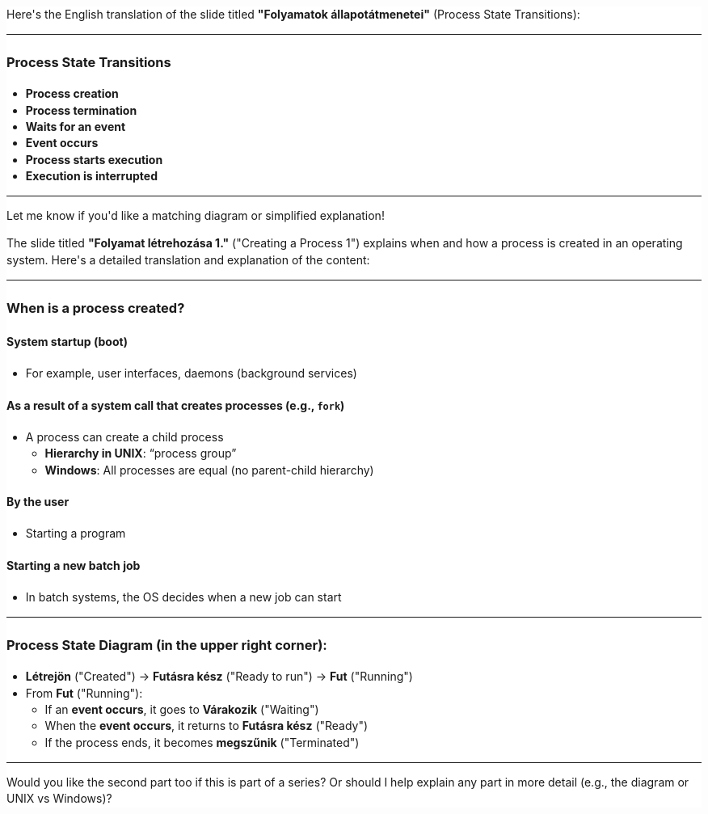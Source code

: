 
Here's the English translation of the slide titled **"Folyamatok állapotátmenetei"** (Process State Transitions):

---

### **Process State Transitions**

- **Process creation**  
- **Process termination**  
- **Waits for an event**  
- **Event occurs**  
- **Process starts execution**  
- **Execution is interrupted**

---

Let me know if you'd like a matching diagram or simplified explanation!

The slide titled **"Folyamat létrehozása 1."** ("Creating a Process 1") explains when and how a process is created in an operating system. Here's a detailed translation and explanation of the content:

---

### **When is a process created?**  
#### **System startup (boot)**  
- For example, user interfaces, daemons (background services)

#### **As a result of a system call that creates processes** (e.g., `fork`)  
- A process can create a child process  
  - **Hierarchy in UNIX**: “process group”  
  - **Windows**: All processes are equal (no parent-child hierarchy)

#### **By the user**  
- Starting a program

#### **Starting a new batch job**  
- In batch systems, the OS decides when a new job can start

---

### **Process State Diagram (in the upper right corner):**  
- **Létrejön** ("Created") → **Futásra kész** ("Ready to run") → **Fut** ("Running")  
- From **Fut** ("Running"):
  - If an **event occurs**, it goes to **Várakozik** ("Waiting")
  - When the **event occurs**, it returns to **Futásra kész** ("Ready")
  - If the process ends, it becomes **megszűnik** ("Terminated")

---

Would you like the second part too if this is part of a series? Or should I help explain any part in more detail (e.g., the diagram or UNIX vs Windows)?
